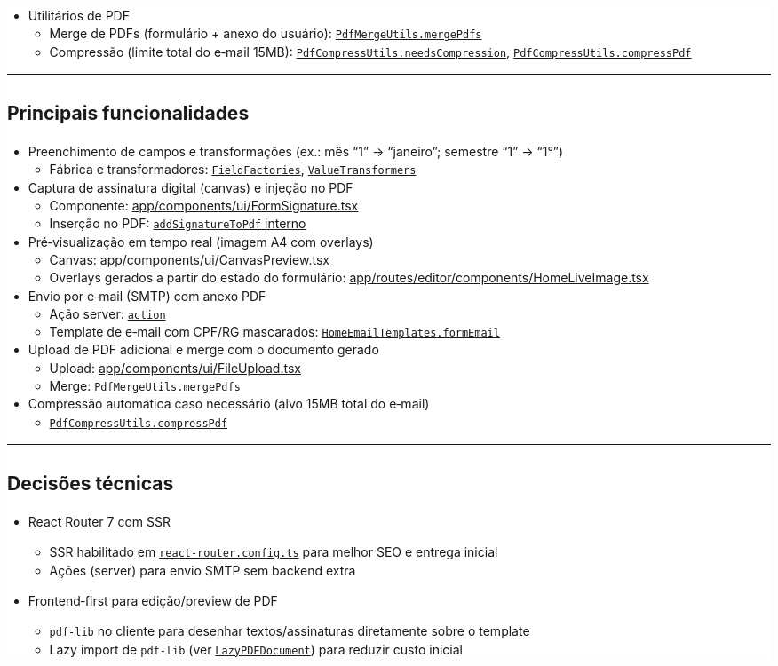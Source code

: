 - Utilitários de PDF
  - Merge de PDFs (formulário + anexo do usuário):
    [`PdfMergeUtils.mergePdfs`](app/lib/utils/pdf-merge.ts)
  - Compressão (limite total do e‑mail 15MB):
    [`PdfCompressUtils.needsCompression`](app/lib/utils/pdf-compress.ts),
    [`PdfCompressUtils.compressPdf`](app/lib/utils/pdf-compress.ts)

---

## Principais funcionalidades

- Preenchimento de campos e transformações (ex.: mês “1” → “janeiro”; semestre
  “1” → “1°”)
  - Fábrica e transformadores:
    [`FieldFactories`](app/lib/utils/field-config-factory.ts),
    [`ValueTransformers`](app/lib/utils/field-config-factory.ts)
- Captura de assinatura digital (canvas) e injeção no PDF
  - Componente:
    [app/components/ui/FormSignature.tsx](app/components/ui/FormSignature.tsx)
  - Inserção no PDF:
    [`addSignatureToPdf` interno](app/routes/editor/utils/pdf-utils.ts)
- Pré‑visualização em tempo real (imagem A4 com overlays)
  - Canvas:
    [app/components/ui/CanvasPreview.tsx](app/components/ui/CanvasPreview.tsx)
  - Overlays gerados a partir do estado do formulário:
    [app/routes/editor/components/HomeLiveImage.tsx](app/routes/editor/components/HomeLiveImage.tsx)
- Envio por e‑mail (SMTP) com anexo PDF
  - Ação server: [`action`](app/routes/api.send-email/route.ts)
  - Template de e‑mail com CPF/RG mascarados:
    [`HomeEmailTemplates.formEmail`](app/routes/editor/utils/email-utils.ts)
- Upload de PDF adicional e merge com o documento gerado
  - Upload: [app/components/ui/FileUpload.tsx](app/components/ui/FileUpload.tsx)
  - Merge: [`PdfMergeUtils.mergePdfs`](app/lib/utils/pdf-merge.ts)
- Compressão automática caso necessário (alvo 15MB total do e‑mail)
  - [`PdfCompressUtils.compressPdf`](app/lib/utils/pdf-compress.ts)

---

## Decisões técnicas

- React Router 7 com SSR

  - SSR habilitado em [`react-router.config.ts`](react-router.config.ts) para
    melhor SEO e entrega inicial
  - Ações (server) para envio SMTP sem backend extra

- Frontend‑first para edição/preview de PDF

  - `pdf-lib` no cliente para desenhar textos/assinaturas diretamente sobre o
    template
  - Lazy import de `pdf-lib` (ver
    [`LazyPDFDocument`](app/components/lazy/LazyComponents.tsx)) para reduzir
    custo inicial
